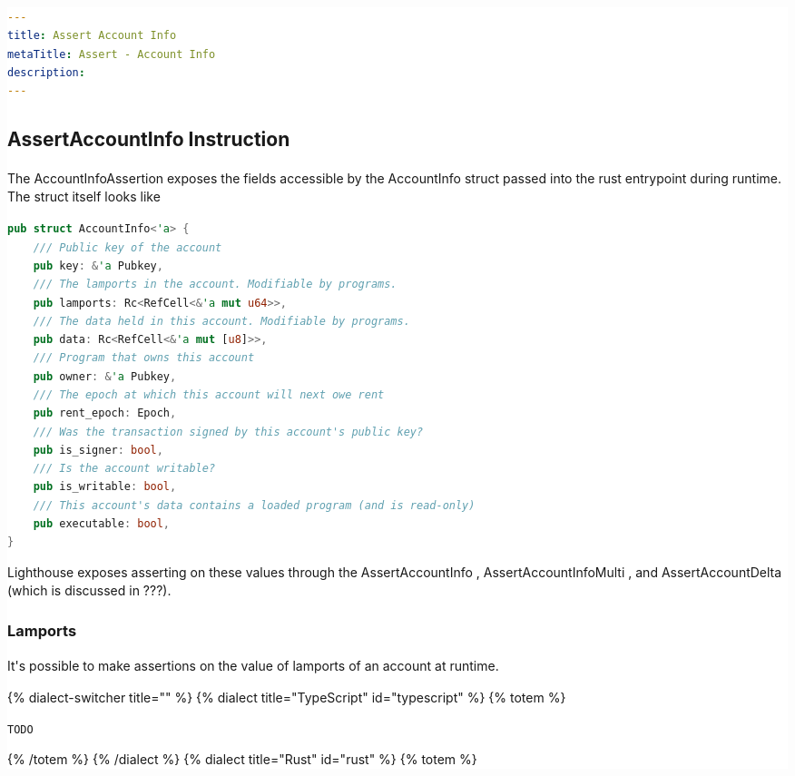 ```yaml
---
title: Assert Account Info
metaTitle: Assert - Account Info
description:
---
```


## AssertAccountInfo Instruction

The AccountInfoAssertion exposes the fields accessible by the AccountInfo struct passed into the rust entrypoint during runtime. The struct itself looks like

```rust
pub struct AccountInfo<'a> {
    /// Public key of the account
    pub key: &'a Pubkey,
    /// The lamports in the account. Modifiable by programs.
    pub lamports: Rc<RefCell<&'a mut u64>>,
    /// The data held in this account. Modifiable by programs.
    pub data: Rc<RefCell<&'a mut [u8]>>,
    /// Program that owns this account
    pub owner: &'a Pubkey,
    /// The epoch at which this account will next owe rent
    pub rent_epoch: Epoch,
    /// Was the transaction signed by this account's public key?
    pub is_signer: bool,
    /// Is the account writable?
    pub is_writable: bool,
    /// This account's data contains a loaded program (and is read-only)
    pub executable: bool,
}
```

Lighthouse exposes asserting on these values through the AssertAccountInfo , AssertAccountInfoMulti , and AssertAccountDelta (which is discussed in ???).

### Lamports

It's possible to make assertions on the value of lamports of an account at runtime.

{% dialect-switcher title="" %}
{% dialect title="TypeScript" id="typescript" %}
{% totem %}

```ts
TODO
```

{% /totem %}
{% /dialect %}
{% dialect title="Rust" id="rust" %}
{% totem %}

